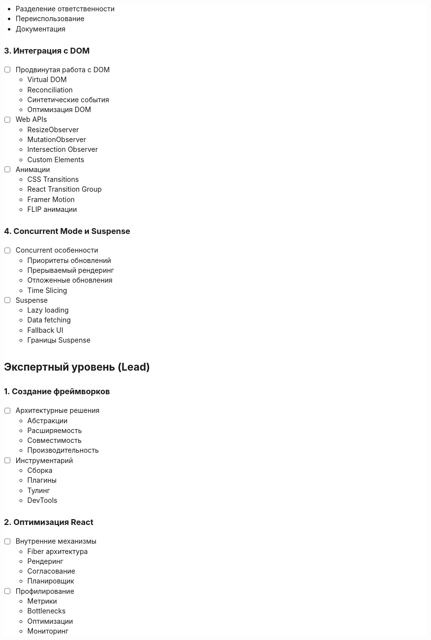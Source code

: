   - Разделение ответственности
  - Переиспользование
  - Документация

### 3. Интеграция с DOM
- [ ] Продвинутая работа с DOM
  - Virtual DOM
  - Reconciliation
  - Синтетические события
  - Оптимизация DOM
- [ ] Web APIs
  - ResizeObserver
  - MutationObserver
  - Intersection Observer
  - Custom Elements
- [ ] Анимации
  - CSS Transitions
  - React Transition Group
  - Framer Motion
  - FLIP анимации

### 4. Concurrent Mode и Suspense
- [ ] Concurrent особенности
  - Приоритеты обновлений
  - Прерываемый рендеринг
  - Отложенные обновления
  - Time Slicing
- [ ] Suspense
  - Lazy loading
  - Data fetching
  - Fallback UI
  - Границы Suspense

## Экспертный уровень (Lead)

### 1. Создание фреймворков
- [ ] Архитектурные решения
  - Абстракции
  - Расширяемость
  - Совместимость
  - Производительность
- [ ] Инструментарий
  - Сборка
  - Плагины
  - Тулинг
  - DevTools

### 2. Оптимизация React
- [ ] Внутренние механизмы
  - Fiber архитектура
  - Рендеринг
  - Согласование
  - Планировщик
- [ ] Профилирование
  - Метрики
  - Bottlenecks
  - Оптимизации
  - Мониторинг
